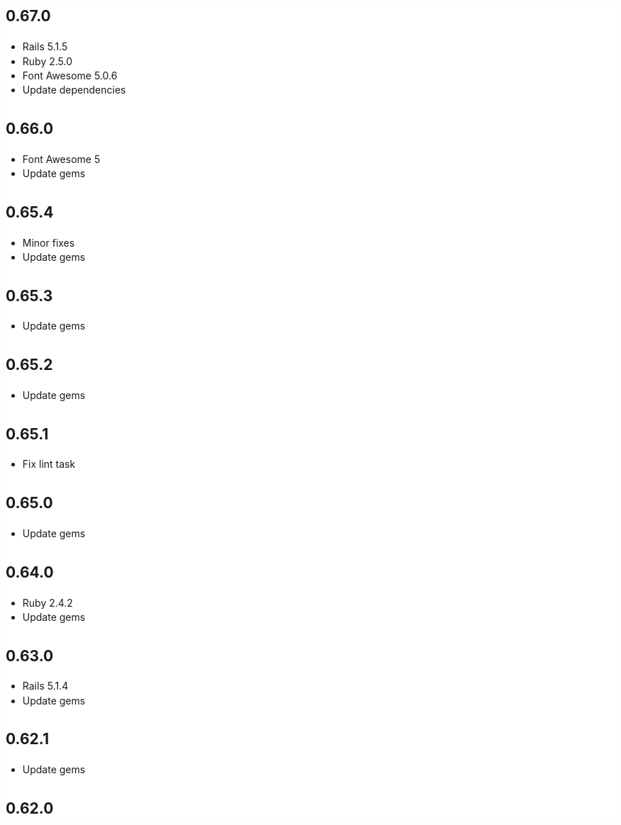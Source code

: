 ## 0.67.0

* Rails 5.1.5
* Ruby 2.5.0
* Font Awesome 5.0.6
* Update dependencies

## 0.66.0

* Font Awesome 5
* Update gems

## 0.65.4

* Minor fixes
* Update gems

## 0.65.3

* Update gems

## 0.65.2

* Update gems

## 0.65.1

* Fix lint task

## 0.65.0

* Update gems

## 0.64.0

* Ruby 2.4.2
* Update gems

## 0.63.0

* Rails 5.1.4
* Update gems

## 0.62.1

* Update gems

## 0.62.0
